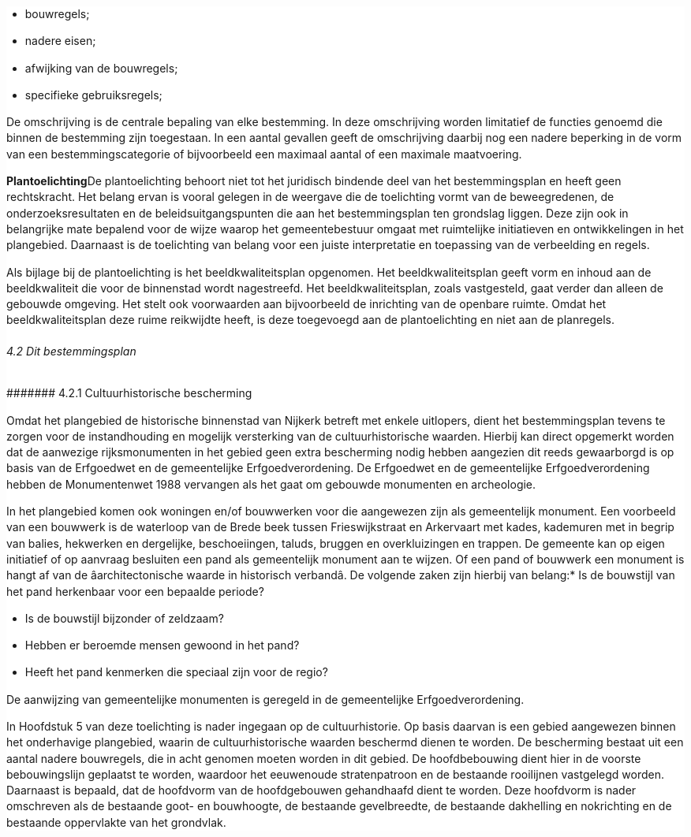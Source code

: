 * bouwregels;

* nadere eisen;

* afwijking van de bouwregels;

* specifieke gebruiksregels;

De omschrijving is de centrale bepaling van elke bestemming. In deze omschrijving worden limitatief de functies genoemd die binnen de bestemming zijn toegestaan. In een aantal gevallen geeft de omschrijving daarbij nog een nadere beperking in de vorm van een bestemmingscategorie of bijvoorbeeld een maximaal aantal of een maximale maatvoering.

**Plantoelichting**De plantoelichting behoort niet tot het juridisch bindende deel van het bestemmingsplan en heeft geen rechtskracht. Het belang ervan is vooral gelegen in de weergave die de toelichting vormt van de beweegredenen, de onderzoeksresultaten en de beleidsuitgangspunten die aan het bestemmingsplan ten grondslag liggen. Deze zijn ook in belangrijke mate bepalend voor de wijze waarop het gemeentebestuur omgaat met ruimtelijke initiatieven en ontwikkelingen in het plangebied. Daarnaast is de toelichting van belang voor een juiste interpretatie en toepassing van de verbeelding en regels.

Als bijlage bij de plantoelichting is het beeldkwaliteitsplan opgenomen. Het beeldkwaliteitsplan geeft vorm en inhoud aan de beeldkwaliteit die voor de binnenstad wordt nagestreefd. Het beeldkwaliteitsplan, zoals vastgesteld, gaat verder dan alleen de gebouwde omgeving. Het stelt ook voorwaarden aan bijvoorbeeld de inrichting van de openbare ruimte. Omdat het beeldkwaliteitsplan deze ruime reikwijdte heeft, is deze toegevoegd aan de plantoelichting en niet aan de planregels.

###### 4\.2 Dit bestemmingsplan

####### 4\.2\.1 Cultuurhistorische bescherming

Omdat het plangebied de historische binnenstad van Nijkerk betreft met enkele uitlopers, dient het bestemmingsplan tevens te zorgen voor de instandhouding en mogelijk versterking van de cultuurhistorische waarden. Hierbij kan direct opgemerkt worden dat de aanwezige rijksmonumenten in het gebied geen extra bescherming nodig hebben aangezien dit reeds gewaarborgd is op basis van de Erfgoedwet en de gemeentelijke Erfgoedverordening. De Erfgoedwet en de gemeentelijke Erfgoedverordening hebben de Monumentenwet 1988 vervangen als het gaat om gebouwde monumenten en archeologie.

In het plangebied komen ook woningen en/of bouwwerken voor die aangewezen zijn als gemeentelijk monument. Een voorbeeld van een bouwwerk is de waterloop van de Brede beek tussen Frieswijkstraat en Arkervaart met kades, kademuren met in begrip van balies, hekwerken en dergelijke, beschoeiingen, taluds, bruggen en overkluizingen en trappen. De gemeente kan op eigen initiatief of op aanvraag besluiten een pand als gemeentelijk monument aan te wijzen. Of een pand of bouwwerk een monument is hangt af van de âarchitectonische waarde in historisch verbandâ. De volgende zaken zijn hierbij van belang:* Is de bouwstijl van het pand herkenbaar voor een bepaalde periode?

* Is de bouwstijl bijzonder of zeldzaam?

* Hebben er beroemde mensen gewoond in het pand?

* Heeft het pand kenmerken die speciaal zijn voor de regio?

De aanwijzing van gemeentelijke monumenten is geregeld in de gemeentelijke Erfgoedverordening.

In Hoofdstuk 5 van deze toelichting is nader ingegaan op de cultuurhistorie. Op basis daarvan is een gebied aangewezen binnen het onderhavige plangebied, waarin de cultuurhistorische waarden beschermd dienen te worden. De bescherming bestaat uit een aantal nadere bouwregels, die in acht genomen moeten worden in dit gebied. De hoofdbebouwing dient hier in de voorste bebouwingslijn geplaatst te worden, waardoor het eeuwenoude stratenpatroon en de bestaande rooilijnen vastgelegd worden. Daarnaast is bepaald, dat de hoofdvorm van de hoofdgebouwen gehandhaafd dient te worden. Deze hoofdvorm is nader omschreven als de bestaande goot\- en bouwhoogte, de bestaande gevelbreedte, de bestaande dakhelling en nokrichting en de bestaande oppervlakte van het grondvlak.
